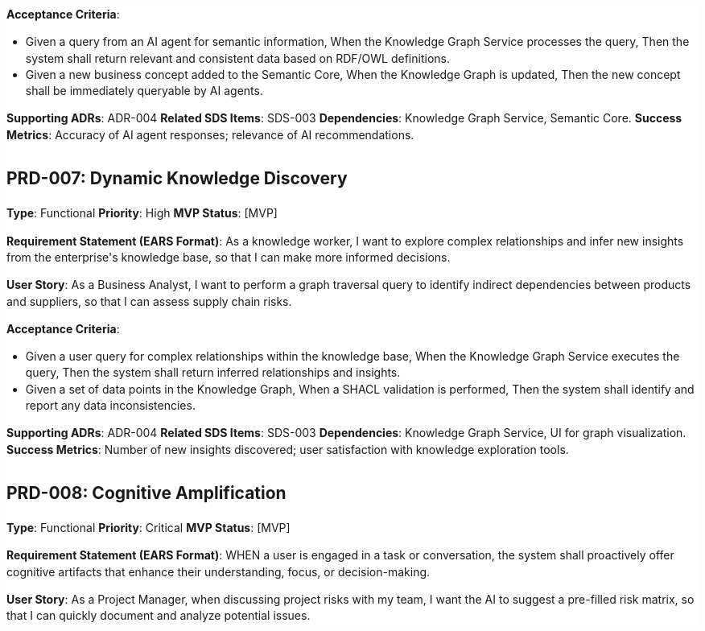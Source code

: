 **Acceptance Criteria**:
- Given a query from an AI agent for semantic information,
  When the Knowledge Graph Service processes the query,
  Then the system shall return relevant and consistent data based on RDF/OWL definitions.
- Given a new business concept added to the Semantic Core,
  When the Knowledge Graph is updated,
  Then the new concept shall be immediately queryable by AI agents.

**Supporting ADRs**: ADR-004
**Related SDS Items**: SDS-003
**Dependencies**: Knowledge Graph Service, Semantic Core.
**Success Metrics**: Accuracy of AI agent responses; relevance of AI recommendations.

## PRD-007: Dynamic Knowledge Discovery
**Type**: Functional
**Priority**: High
**MVP Status**: [MVP]

**Requirement Statement (EARS Format)**:
As a knowledge worker, I want to explore complex relationships and infer new insights from the enterprise's knowledge base, so that I can make more informed decisions.

**User Story**:
As a Business Analyst, I want to perform a graph traversal query to identify indirect dependencies between products and suppliers, so that I can assess supply chain risks.

**Acceptance Criteria**:
- Given a user query for complex relationships within the knowledge base,
  When the Knowledge Graph Service executes the query,
  Then the system shall return inferred relationships and insights.
- Given a set of data points in the Knowledge Graph,
  When a SHACL validation is performed,
  Then the system shall identify and report any data inconsistencies.

**Supporting ADRs**: ADR-004
**Related SDS Items**: SDS-003
**Dependencies**: Knowledge Graph Service, UI for graph visualization.
**Success Metrics**: Number of new insights discovered; user satisfaction with knowledge exploration tools.

## PRD-008: Cognitive Amplification
**Type**: Functional
**Priority**: Critical
**MVP Status**: [MVP]

**Requirement Statement (EARS Format)**:
WHEN a user is engaged in a task or conversation, the system shall proactively offer cognitive artifacts that enhance their understanding, focus, or decision-making.

**User Story**:
As a Project Manager, when discussing project risks with my team, I want the AI to suggest a pre-filled risk matrix, so that I can quickly document and analyze potential issues.
